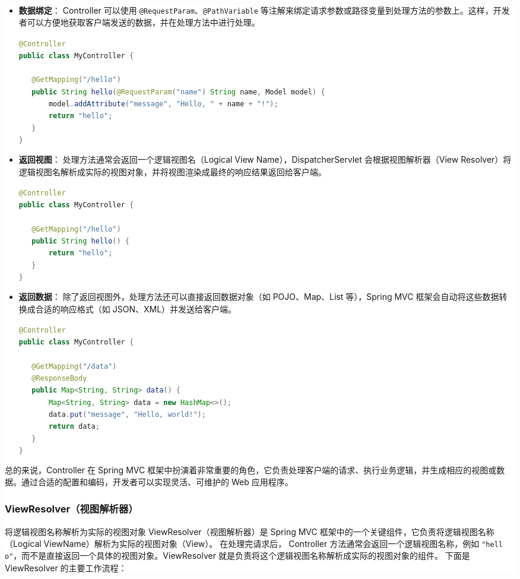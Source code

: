 - **数据绑定**：
  Controller 可以使用 `@RequestParam`、`@PathVariable` 等注解来绑定请求参数或路径变量到处理方法的参数上。这样，开发者可以方便地获取客户端发送的数据，并在处理方法中进行处理。

   ```java
  @Controller
  public class MyController {
  
      @GetMapping("/hello")
      public String hello(@RequestParam("name") String name, Model model) {
          model.addAttribute("message", "Hello, " + name + "!");
          return "hello";
      }
  }
   ```

- **返回视图**：
  处理方法通常会返回一个逻辑视图名（Logical View Name），DispatcherServlet 会根据视图解析器（View
  Resolver）将逻辑视图名解析成实际的视图对象，并将视图渲染成最终的响应结果返回给客户端。

   ```java
  @Controller
  public class MyController {
  
      @GetMapping("/hello")
      public String hello() {
          return "hello";
      }
  }
   ```

- **返回数据**：
  除了返回视图外，处理方法还可以直接返回数据对象（如 POJO、Map、List 等），Spring MVC 框架会自动将这些数据转换成合适的响应格式（如
  JSON、XML）并发送给客户端。

   ```java
  @Controller
  public class MyController {
  
      @GetMapping("/data")
      @ResponseBody
      public Map<String, String> data() {
          Map<String, String> data = new HashMap<>();
          data.put("message", "Hello, world!");
          return data;
      }
  }
   ```

总的来说，Controller 在 Spring MVC 框架中扮演着非常重要的角色，它负责处理客户端的请求、执行业务逻辑，并生成相应的视图或数据。通过合适的配置和编码，开发者可以实现灵活、可维护的 Web 应用程序。

### ViewResolver（视图解析器）

将逻辑视图名称解析为实际的视图对象 ViewResolver（视图解析器）是 Spring MVC 框架中的一个关键组件，它负责将逻辑视图名称（Logical ViewName）解析为实际的视图对象（View）。
在处理完请求后， Controller 方法通常会返回一个逻辑视图名称，例如 `"hello"`，而不是直接返回一个具体的视图对象。ViewResolver 就是负责将这个逻辑视图名称解析成实际的视图对象的组件。
下面是 ViewResolver 的主要工作流程：
